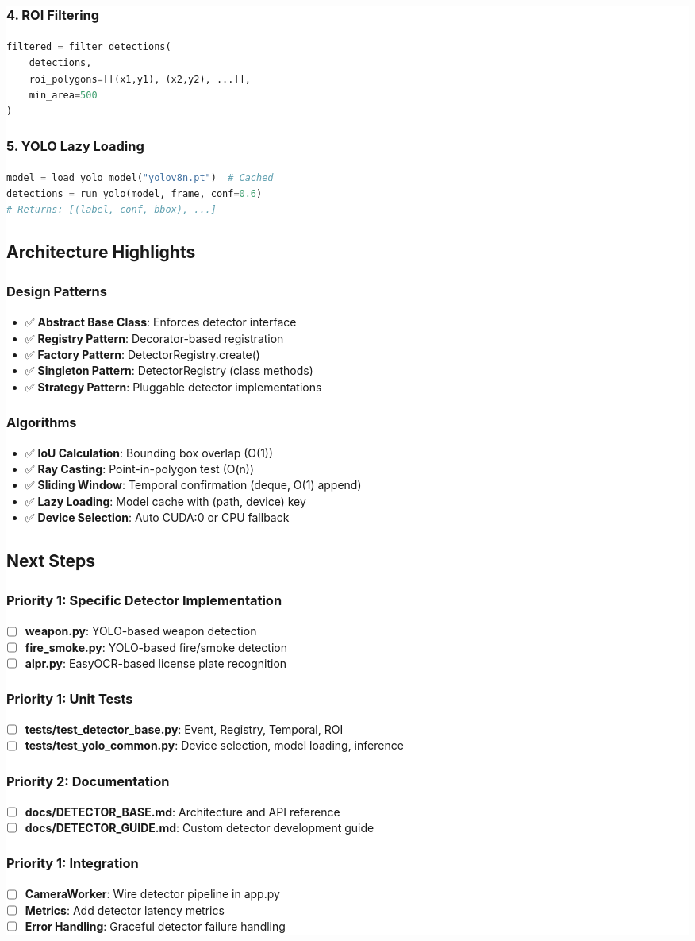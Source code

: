 ### 4. ROI Filtering
```python
filtered = filter_detections(
    detections,
    roi_polygons=[[(x1,y1), (x2,y2), ...]],
    min_area=500
)
```

### 5. YOLO Lazy Loading
```python
model = load_yolo_model("yolov8n.pt")  # Cached
detections = run_yolo(model, frame, conf=0.6)
# Returns: [(label, conf, bbox), ...]
```

## Architecture Highlights

### Design Patterns
- ✅ **Abstract Base Class**: Enforces detector interface
- ✅ **Registry Pattern**: Decorator-based registration
- ✅ **Factory Pattern**: DetectorRegistry.create()
- ✅ **Singleton Pattern**: DetectorRegistry (class methods)
- ✅ **Strategy Pattern**: Pluggable detector implementations

### Algorithms
- ✅ **IoU Calculation**: Bounding box overlap (O(1))
- ✅ **Ray Casting**: Point-in-polygon test (O(n))
- ✅ **Sliding Window**: Temporal confirmation (deque, O(1) append)
- ✅ **Lazy Loading**: Model cache with (path, device) key
- ✅ **Device Selection**: Auto CUDA:0 or CPU fallback

## Next Steps

### Priority 1: Specific Detector Implementation
- [ ] **weapon.py**: YOLO-based weapon detection
- [ ] **fire_smoke.py**: YOLO-based fire/smoke detection
- [ ] **alpr.py**: EasyOCR-based license plate recognition

### Priority 1: Unit Tests
- [ ] **tests/test_detector_base.py**: Event, Registry, Temporal, ROI
- [ ] **tests/test_yolo_common.py**: Device selection, model loading, inference

### Priority 2: Documentation
- [ ] **docs/DETECTOR_BASE.md**: Architecture and API reference
- [ ] **docs/DETECTOR_GUIDE.md**: Custom detector development guide

### Priority 1: Integration
- [ ] **CameraWorker**: Wire detector pipeline in app.py
- [ ] **Metrics**: Add detector latency metrics
- [ ] **Error Handling**: Graceful detector failure handling
